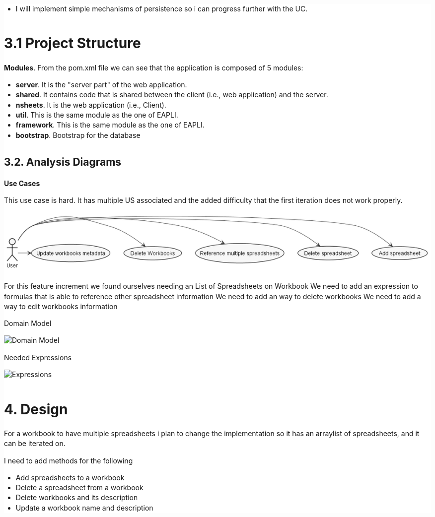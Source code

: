 - I will implement simple mechanisms of persistence so i can progress further with the UC.


# 3.1 Project Structure
**Modules**. From the pom.xml file we can see that the application is composed of 5 modules:  
- **server**. It is the "server part" of the web application.  
- **shared**. It contains code that is shared between the client (i.e., web application) and the server.   
- **nsheets**. It is the web application (i.e., Client).  
- **util**. This is the same module as the one of EAPLI.  
- **framework**. This is the same module as the one of EAPLI.
- **bootstrap**. Bootstrap for the database

## 3.2. Analysis Diagrams
**Use Cases**

This use case is hard.
It has multiple US associated and the added difficulty that the first iteration does not work properly.

![Use Cases](us.png)


For this feature increment we found ourselves needing an List of Spreadsheets on Workbook
We need to add an expression to formulas that is able to reference other spreadsheet information
We need to add an way to delete workbooks
We need to add a way to edit workbooks information



Domain Model

![Domain Model](dm.png)

Needed Expressions

![Expressions](functions.png)
# 4. Design

For a workbook to have multiple spreadsheets i plan to change the implementation so it has an arraylist of spreadsheets, and it can be iterated on. 
 
I need to add methods for the following 
- Add spreadsheets to a workbook 
- Delete a spreadsheet from a workbook 
- Delete workbooks and its description 
- Update a workbook name and description 
